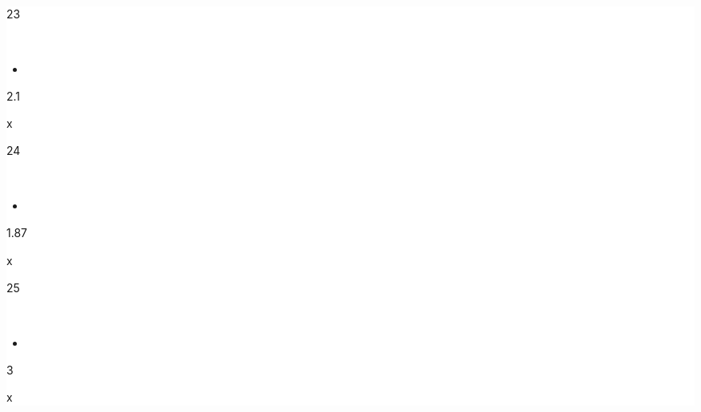 

23

​




+





2.1


x










24

​




+





1.87


x










25

​




+





3


x






